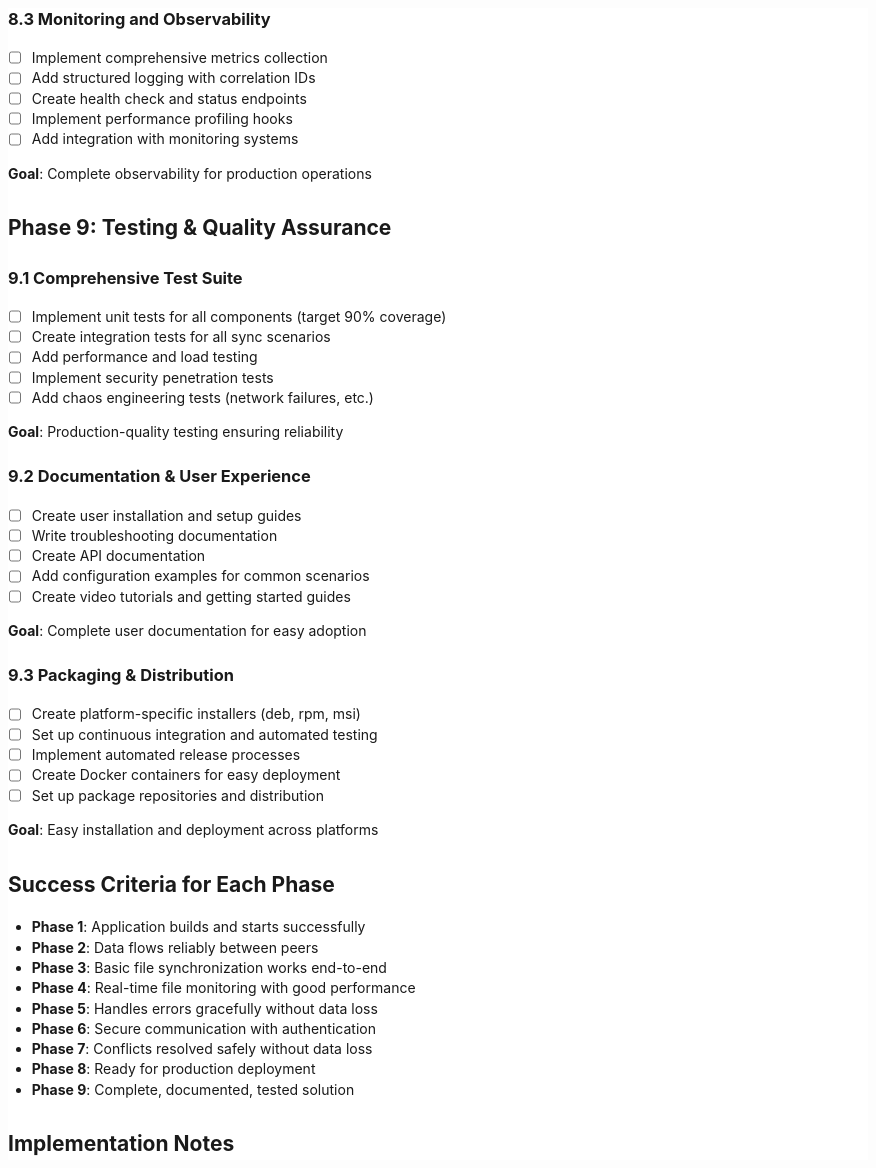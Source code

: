 ### 8.3 Monitoring and Observability
- [ ] Implement comprehensive metrics collection
- [ ] Add structured logging with correlation IDs
- [ ] Create health check and status endpoints
- [ ] Implement performance profiling hooks
- [ ] Add integration with monitoring systems

**Goal**: Complete observability for production operations

## Phase 9: Testing & Quality Assurance

### 9.1 Comprehensive Test Suite
- [ ] Implement unit tests for all components (target 90% coverage)
- [ ] Create integration tests for all sync scenarios
- [ ] Add performance and load testing
- [ ] Implement security penetration tests
- [ ] Add chaos engineering tests (network failures, etc.)

**Goal**: Production-quality testing ensuring reliability

### 9.2 Documentation & User Experience
- [ ] Create user installation and setup guides
- [ ] Write troubleshooting documentation
- [ ] Create API documentation
- [ ] Add configuration examples for common scenarios
- [ ] Create video tutorials and getting started guides

**Goal**: Complete user documentation for easy adoption

### 9.3 Packaging & Distribution
- [ ] Create platform-specific installers (deb, rpm, msi)
- [ ] Set up continuous integration and automated testing
- [ ] Implement automated release processes
- [ ] Create Docker containers for easy deployment
- [ ] Set up package repositories and distribution

**Goal**: Easy installation and deployment across platforms

## Success Criteria for Each Phase

- **Phase 1**: Application builds and starts successfully
- **Phase 2**: Data flows reliably between peers
- **Phase 3**: Basic file synchronization works end-to-end
- **Phase 4**: Real-time file monitoring with good performance
- **Phase 5**: Handles errors gracefully without data loss
- **Phase 6**: Secure communication with authentication
- **Phase 7**: Conflicts resolved safely without data loss
- **Phase 8**: Ready for production deployment
- **Phase 9**: Complete, documented, tested solution

## Implementation Notes
